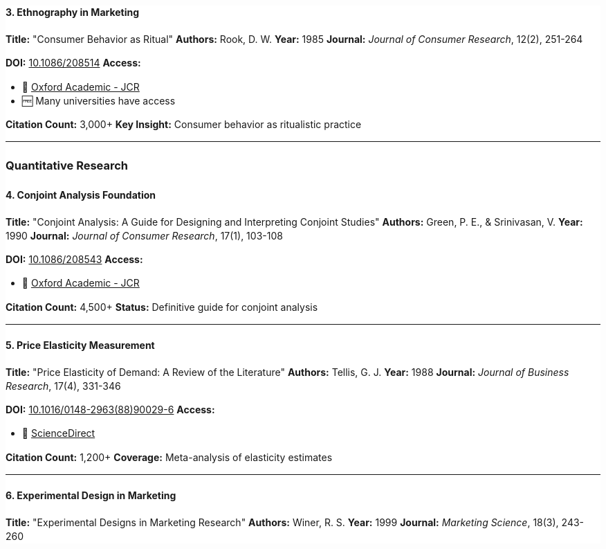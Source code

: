 #### 3. Ethnography in Marketing
**Title:** "Consumer Behavior as Ritual"
**Authors:** Rook, D. W.
**Year:** 1985
**Journal:** *Journal of Consumer Research*, 12(2), 251-264

**DOI:** [10.1086/208514](https://doi.org/10.1086/208514)
**Access:**
- 🔗 [Oxford Academic - JCR](https://academic.oup.com/jcr/article-abstract/12/2/251/1820779)
- 🆓 Many universities have access

**Citation Count:** 3,000+
**Key Insight:** Consumer behavior as ritualistic practice

---

### Quantitative Research

#### 4. Conjoint Analysis Foundation
**Title:** "Conjoint Analysis: A Guide for Designing and Interpreting Conjoint Studies"
**Authors:** Green, P. E., & Srinivasan, V.
**Year:** 1990
**Journal:** *Journal of Consumer Research*, 17(1), 103-108

**DOI:** [10.1086/208543](https://doi.org/10.1086/208543)
**Access:**
- 🔗 [Oxford Academic - JCR](https://academic.oup.com/jcr/article-abstract/17/1/103/1794582)

**Citation Count:** 4,500+
**Status:** Definitive guide for conjoint analysis

---

#### 5. Price Elasticity Measurement
**Title:** "Price Elasticity of Demand: A Review of the Literature"
**Authors:** Tellis, G. J.
**Year:** 1988
**Journal:** *Journal of Business Research*, 17(4), 331-346

**DOI:** [10.1016/0148-2963(88)90029-6](https://doi.org/10.1016/0148-2963(88)90029-6)
**Access:**
- 🔗 [ScienceDirect](https://www.sciencedirect.com/science/article/abs/pii/0148296388900296)

**Citation Count:** 1,200+
**Coverage:** Meta-analysis of elasticity estimates

---

#### 6. Experimental Design in Marketing
**Title:** "Experimental Designs in Marketing Research"
**Authors:** Winer, R. S.
**Year:** 1999
**Journal:** *Marketing Science*, 18(3), 243-260
